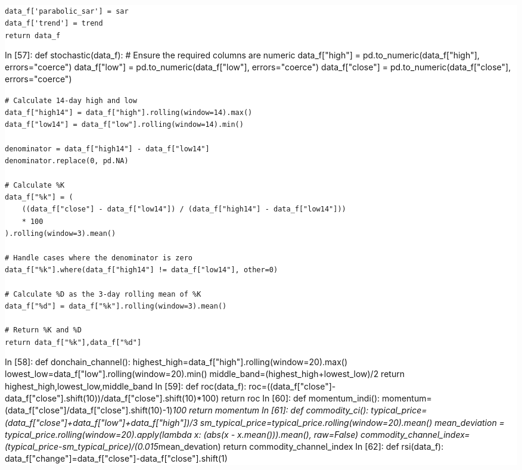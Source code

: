     data_f['parabolic_sar'] = sar
    data_f['trend'] = trend
    return data_f
In [57]:
def stochastic(data_f):
    # Ensure the required columns are numeric
    data_f["high"] = pd.to_numeric(data_f["high"], errors="coerce")
    data_f["low"] = pd.to_numeric(data_f["low"], errors="coerce")
    data_f["close"] = pd.to_numeric(data_f["close"], errors="coerce")


    # Calculate 14-day high and low
    data_f["high14"] = data_f["high"].rolling(window=14).max()
    data_f["low14"] = data_f["low"].rolling(window=14).min()

    denominator = data_f["high14"] - data_f["low14"]
    denominator.replace(0, pd.NA)

    # Calculate %K
    data_f["%k"] = (
        ((data_f["close"] - data_f["low14"]) / (data_f["high14"] - data_f["low14"]))
        * 100
    ).rolling(window=3).mean()

    # Handle cases where the denominator is zero
    data_f["%k"].where(data_f["high14"] != data_f["low14"], other=0)

    # Calculate %D as the 3-day rolling mean of %K
    data_f["%d"] = data_f["%k"].rolling(window=3).mean()

    # Return %K and %D
    return data_f["%k"],data_f["%d"]
In [58]:
def donchain_channel():
    highest_high=data_f["high"].rolling(window=20).max()
    lowest_low=data_f["low"].rolling(window=20).min()
    middle_band=(highest_high+lowest_low)/2
    return highest_high,lowest_low,middle_band
In [59]:
def roc(data_f):
    roc=((data_f["close"]-data_f["close"].shift(10))/data_f["close"].shift(10)*100)
    return roc
In [60]:
def momentum_indi():
    momentum=(data_f["close"]/data_f["close"].shift(10)-1)*100
    return momentum
In [61]:
def commodity_ci():
    typical_price=(data_f["close"]+data_f["low"]+data_f["high"])/3
    sm_typical_price=typical_price.rolling(window=20).mean()
    mean_deviation = typical_price.rolling(window=20).apply(lambda x: (abs(x - x.mean())).mean(), raw=False)
    commodity_channel_index=(typical_price-sm_typical_price)/(0.015*mean_devation)
    return commodity_channel_index
In [62]:
def rsi(data_f):
    data_f["change"]=data_f["close"]-data_f["close"].shift(1)